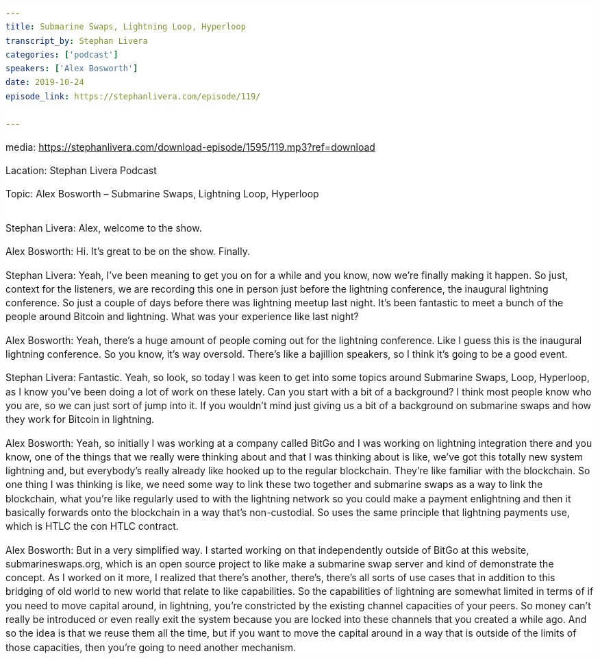 ```yaml
---
title: Submarine Swaps, Lightning Loop, Hyperloop 
transcript_by: Stephan Livera
categories: ['podcast']
speakers: ['Alex Bosworth']
date: 2019-10-24
episode_link: https://stephanlivera.com/episode/119/

---
```


media: https://stephanlivera.com/download-episode/1595/119.mp3?ref=download

Lacation: Stephan Livera Podcast

Topic: Alex Bosworth – Submarine Swaps, Lightning Loop, Hyperloop

##

Stephan Livera: Alex, welcome to the show.

Alex Bosworth: Hi. It’s great to be on the show. Finally.

Stephan Livera: Yeah, I’ve been meaning to get you on for a while and you know, now we’re finally making it happen. So just, context for the listeners, we are recording this one in person just before the lightning conference, the inaugural lightning conference. So just a couple of days before there was lightning meetup last night. It’s been fantastic to meet a bunch of the people around Bitcoin and lightning. What was your experience like last night?

Alex Bosworth: Yeah, there’s a huge amount of people coming out for the lightning conference. Like I guess this is the inaugural lightning conference. So you know, it’s way oversold. There’s like a bajillion speakers, so I think it’s going to be a good event.

Stephan Livera: Fantastic. Yeah, so look, so today I was keen to get into some topics around Submarine Swaps, Loop, Hyperloop, as I know you’ve been doing a lot of work on these lately. Can you start with a bit of a background? I think most people know who you are, so we can just sort of jump into it. If you wouldn’t mind just giving us a bit of a background on submarine swaps and how they work for Bitcoin in lightning.

Alex Bosworth: Yeah, so initially I was working at a company called BitGo and I was working on lightning integration there and you know, one of the things that we really were thinking about and that I was thinking about is like, we’ve got this totally new system lightning and, but everybody’s really already like hooked up to the regular blockchain. They’re like familiar with the blockchain. So one thing I was thinking is like, we need some way to link these two together and submarine swaps as a way to link the blockchain, what you’re like regularly used to with the lightning network so you could make a payment enlightning and then it basically forwards onto the blockchain in a way that’s non-custodial. So uses the same principle that lightning payments use, which is HTLC the con HTLC contract.

Alex Bosworth: But in a very simplified way. I started working on that independently outside of BitGo at this website, submarineswaps.org, which is an open source project to like make a submarine swap server and kind of demonstrate the concept. As I worked on it more, I realized that there’s another, there’s, there’s all sorts of use cases that in addition to this bridging of old world to new world that relate to like capabilities. So the capabilities of lightning are somewhat limited in terms of if you need to move capital around, in lightning, you’re constricted by the existing channel capacities of your peers. So money can’t really be introduced or even really exit the system because you are locked into these channels that you created a while ago. And so the idea is that we reuse them all the time, but if you want to move the capital around in a way that is outside of the limits of those capacities, then you’re going to need another mechanism.

